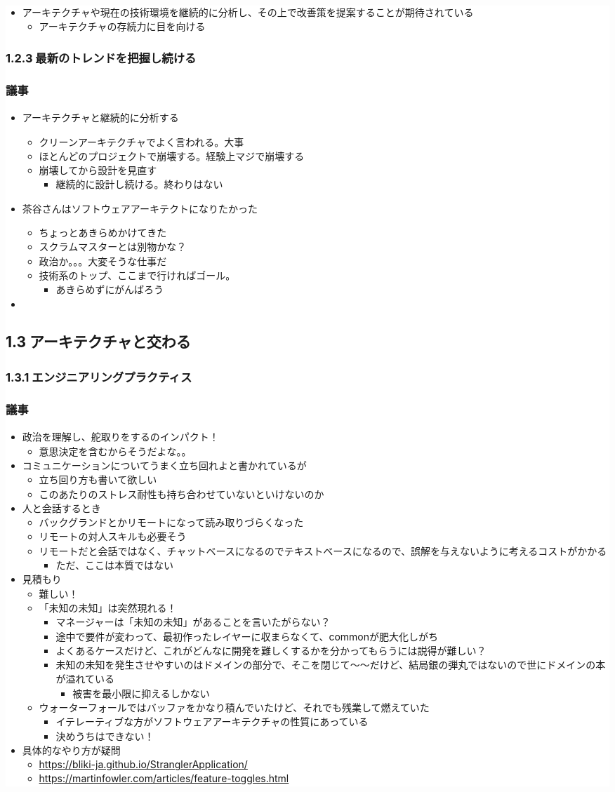 - アーキテクチャや現在の技術環境を継続的に分析し、その上で改善策を提案することが期待されている
  - アーキテクチャの存続力に目を向ける

### 1.2.3 最新のトレンドを把握し続ける

### 議事

- アーキテクチャと継続的に分析する
  - クリーンアーキテクチャでよく言われる。大事
  - ほとんどのプロジェクトで崩壊する。経験上マジで崩壊する
  - 崩壊してから設計を見直す
    - 継続的に設計し続ける。終わりはない
- 茶谷さんはソフトウェアアーキテクトになりたかった
  - ちょっとあきらめかけてきた
  - スクラムマスターとは別物かな？
  - 政治か。。。大変そうな仕事だ
  - 技術系のトップ、ここまで行ければゴール。
    - あきらめずにがんばろう

-

## 1.3 アーキテクチャと交わる

### 1.3.1 エンジニアリングプラクティス

### 議事

- 政治を理解し、舵取りをするのインパクト！
  - 意思決定を含むからそうだよな。。
- コミュニケーションについてうまく立ち回れよと書かれているが
  - 立ち回り方も書いて欲しい
  - このあたりのストレス耐性も持ち合わせていないといけないのか
- 人と会話するとき
  - バックグランドとかリモートになって読み取りづらくなった
  - リモートの対人スキルも必要そう
  - リモートだと会話ではなく、チャットベースになるのでテキストベースになるので、誤解を与えないように考えるコストがかかる
    - ただ、ここは本質ではない
- 見積もり
  - 難しい！
  - 「未知の未知」は突然現れる！
    - マネージャーは「未知の未知」があることを言いたがらない？
    - 途中で要件が変わって、最初作ったレイヤーに収まらなくて、commonが肥大化しがち
    - よくあるケースだけど、これがどんなに開発を難しくするかを分かってもらうには説得が難しい？
    - 未知の未知を発生させやすいのはドメインの部分で、そこを閉じて〜〜だけど、結局銀の弾丸ではないので世にドメインの本が溢れている
      - 被害を最小限に抑えるしかない
  - ウォーターフォールではバッファをかなり積んでいたけど、それでも残業して燃えていた
    - イテレーティブな方がソフトウェアアーキテクチャの性質にあっている
    - 決めうちはできない！
- 具体的なやり方が疑問
  - <https://bliki-ja.github.io/StranglerApplication/>
  - <https://martinfowler.com/articles/feature-toggles.html>
